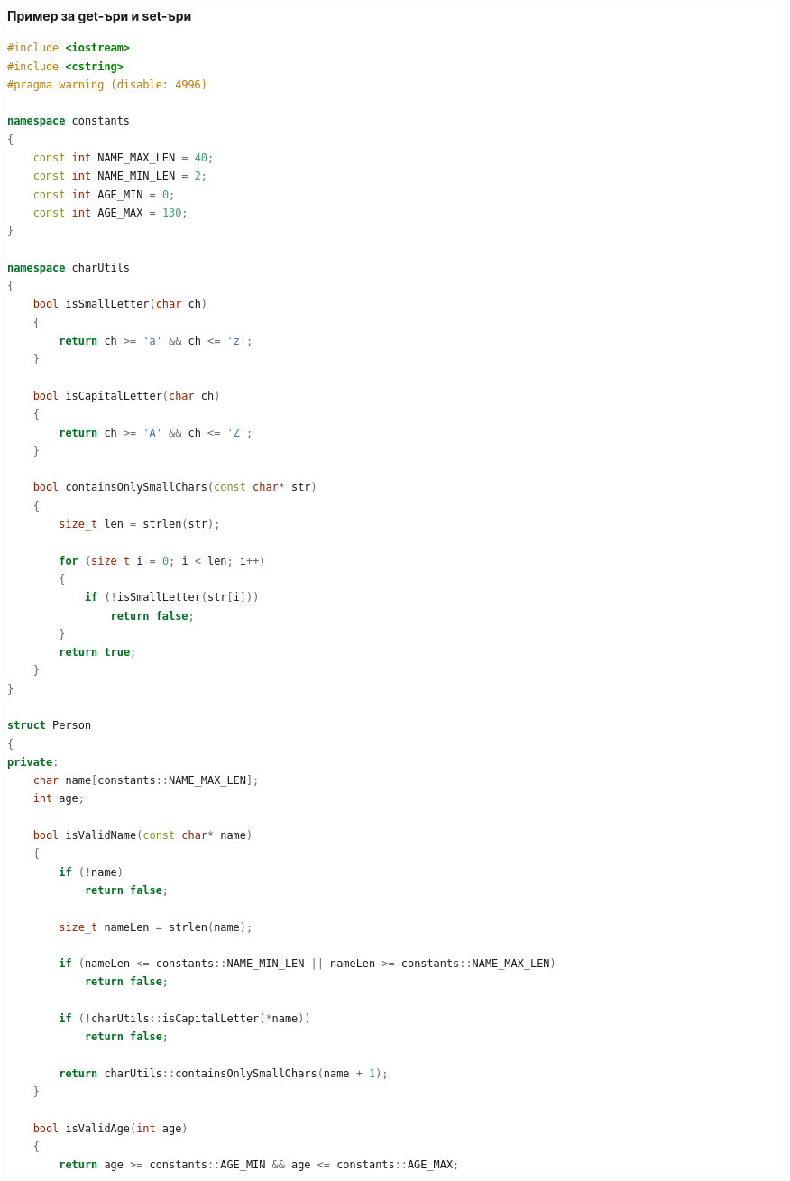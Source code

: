 **Пример за get-ъри и set-ъри**
```c++
#include <iostream>
#include <cstring>
#pragma warning (disable: 4996)

namespace constants
{
    const int NAME_MAX_LEN = 40;
    const int NAME_MIN_LEN = 2;
    const int AGE_MIN = 0;
    const int AGE_MAX = 130;
}

namespace charUtils
{
    bool isSmallLetter(char ch)
    {
    	return ch >= 'a' && ch <= 'z';
    }
    
    bool isCapitalLetter(char ch)
    {
    	return ch >= 'A' && ch <= 'Z';
    }
    
    bool containsOnlySmallChars(const char* str)
    {
    	size_t len = strlen(str);
    
    	for (size_t i = 0; i < len; i++)
    	{
    		if (!isSmallLetter(str[i]))
    			return false;
    	}
    	return true;
    }
}

struct Person 
{
private:
	char name[constants::NAME_MAX_LEN];
	int age;
	
	bool isValidName(const char* name)
	{
		if (!name)
			return false;
			
        size_t nameLen = strlen(name);
        
		if (nameLen <= constants::NAME_MIN_LEN || nameLen >= constants::NAME_MAX_LEN)
			return false;
			
		if (!charUtils::isCapitalLetter(*name))
			return false;
			
		return charUtils::containsOnlySmallChars(name + 1);
	}
	
	bool isValidAge(int age)
	{
		return age >= constants::AGE_MIN && age <= constants::AGE_MAX;
```